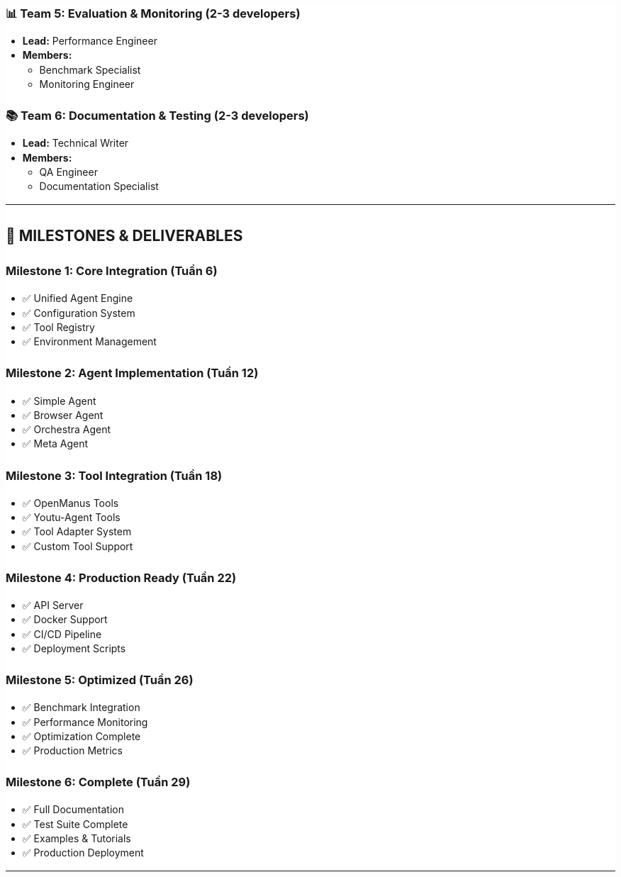 ### **📊 Team 5: Evaluation & Monitoring (2-3 developers)**
- **Lead:** Performance Engineer
- **Members:**
  - Benchmark Specialist
  - Monitoring Engineer

### **📚 Team 6: Documentation & Testing (2-3 developers)**
- **Lead:** Technical Writer
- **Members:**
  - QA Engineer
  - Documentation Specialist

---

## 🎯 **MILESTONES & DELIVERABLES**

### **Milestone 1: Core Integration (Tuần 6)**
- ✅ Unified Agent Engine
- ✅ Configuration System
- ✅ Tool Registry
- ✅ Environment Management

### **Milestone 2: Agent Implementation (Tuần 12)**
- ✅ Simple Agent
- ✅ Browser Agent
- ✅ Orchestra Agent
- ✅ Meta Agent

### **Milestone 3: Tool Integration (Tuần 18)**
- ✅ OpenManus Tools
- ✅ Youtu-Agent Tools
- ✅ Tool Adapter System
- ✅ Custom Tool Support

### **Milestone 4: Production Ready (Tuần 22)**
- ✅ API Server
- ✅ Docker Support
- ✅ CI/CD Pipeline
- ✅ Deployment Scripts

### **Milestone 5: Optimized (Tuần 26)**
- ✅ Benchmark Integration
- ✅ Performance Monitoring
- ✅ Optimization Complete
- ✅ Production Metrics

### **Milestone 6: Complete (Tuần 29)**
- ✅ Full Documentation
- ✅ Test Suite Complete
- ✅ Examples & Tutorials
- ✅ Production Deployment

---